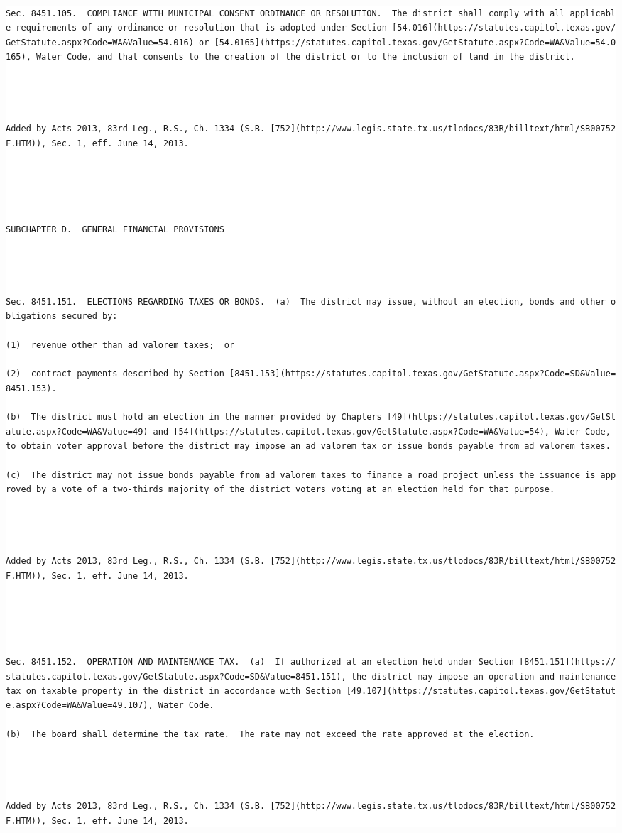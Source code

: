     
    
    
    
    Sec. 8451.105.  COMPLIANCE WITH MUNICIPAL CONSENT ORDINANCE OR RESOLUTION.  The district shall comply with all applicable requirements of any ordinance or resolution that is adopted under Section [54.016](https://statutes.capitol.texas.gov/GetStatute.aspx?Code=WA&Value=54.016) or [54.0165](https://statutes.capitol.texas.gov/GetStatute.aspx?Code=WA&Value=54.0165), Water Code, and that consents to the creation of the district or to the inclusion of land in the district.
    
    
    
    
    Added by Acts 2013, 83rd Leg., R.S., Ch. 1334 (S.B. [752](http://www.legis.state.tx.us/tlodocs/83R/billtext/html/SB00752F.HTM)), Sec. 1, eff. June 14, 2013.
    
    
    
    
    
    SUBCHAPTER D.  GENERAL FINANCIAL PROVISIONS
    
      
    
    
    Sec. 8451.151.  ELECTIONS REGARDING TAXES OR BONDS.  (a)  The district may issue, without an election, bonds and other obligations secured by:
    
    (1)  revenue other than ad valorem taxes;  or
    
    (2)  contract payments described by Section [8451.153](https://statutes.capitol.texas.gov/GetStatute.aspx?Code=SD&Value=8451.153).
    
    (b)  The district must hold an election in the manner provided by Chapters [49](https://statutes.capitol.texas.gov/GetStatute.aspx?Code=WA&Value=49) and [54](https://statutes.capitol.texas.gov/GetStatute.aspx?Code=WA&Value=54), Water Code, to obtain voter approval before the district may impose an ad valorem tax or issue bonds payable from ad valorem taxes.
    
    (c)  The district may not issue bonds payable from ad valorem taxes to finance a road project unless the issuance is approved by a vote of a two-thirds majority of the district voters voting at an election held for that purpose.
    
    
    
    
    Added by Acts 2013, 83rd Leg., R.S., Ch. 1334 (S.B. [752](http://www.legis.state.tx.us/tlodocs/83R/billtext/html/SB00752F.HTM)), Sec. 1, eff. June 14, 2013.
    
    
    
    
    
    Sec. 8451.152.  OPERATION AND MAINTENANCE TAX.  (a)  If authorized at an election held under Section [8451.151](https://statutes.capitol.texas.gov/GetStatute.aspx?Code=SD&Value=8451.151), the district may impose an operation and maintenance tax on taxable property in the district in accordance with Section [49.107](https://statutes.capitol.texas.gov/GetStatute.aspx?Code=WA&Value=49.107), Water Code.
    
    (b)  The board shall determine the tax rate.  The rate may not exceed the rate approved at the election.
    
    
    
    
    Added by Acts 2013, 83rd Leg., R.S., Ch. 1334 (S.B. [752](http://www.legis.state.tx.us/tlodocs/83R/billtext/html/SB00752F.HTM)), Sec. 1, eff. June 14, 2013.
    